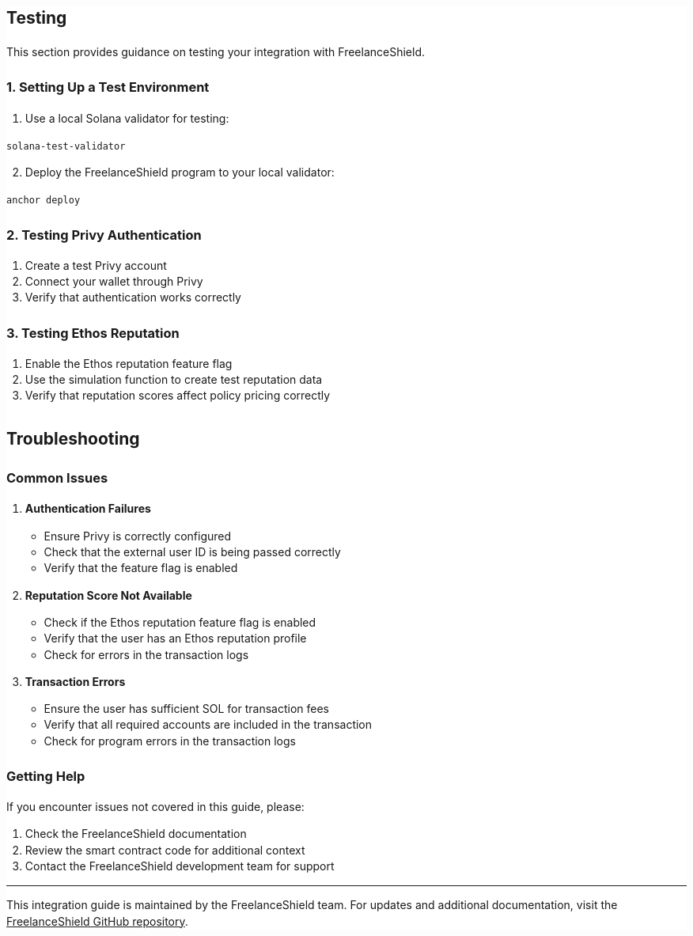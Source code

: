 ## Testing

This section provides guidance on testing your integration with FreelanceShield.

### 1. Setting Up a Test Environment

1. Use a local Solana validator for testing:

```bash
solana-test-validator
```

2. Deploy the FreelanceShield program to your local validator:

```bash
anchor deploy
```

### 2. Testing Privy Authentication

1. Create a test Privy account
2. Connect your wallet through Privy
3. Verify that authentication works correctly

### 3. Testing Ethos Reputation

1. Enable the Ethos reputation feature flag
2. Use the simulation function to create test reputation data
3. Verify that reputation scores affect policy pricing correctly

## Troubleshooting

### Common Issues

1. **Authentication Failures**
   - Ensure Privy is correctly configured
   - Check that the external user ID is being passed correctly
   - Verify that the feature flag is enabled

2. **Reputation Score Not Available**
   - Check if the Ethos reputation feature flag is enabled
   - Verify that the user has an Ethos reputation profile
   - Check for errors in the transaction logs

3. **Transaction Errors**
   - Ensure the user has sufficient SOL for transaction fees
   - Verify that all required accounts are included in the transaction
   - Check for program errors in the transaction logs

### Getting Help

If you encounter issues not covered in this guide, please:

1. Check the FreelanceShield documentation
2. Review the smart contract code for additional context
3. Contact the FreelanceShield development team for support

---

This integration guide is maintained by the FreelanceShield team. For updates and additional documentation, visit the [FreelanceShield GitHub repository](https://github.com/FreelanceShield).
